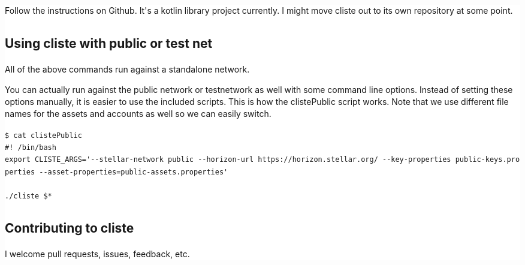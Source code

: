 Follow the instructions on Github. It's a kotlin library project currently. I might move cliste out to its own repository at some point. 

## Using cliste with public or test net

All of the above commands run against a standalone network.

You can actually run against the public network or testnetwork as well with some command line options. Instead of setting these options manually, it is easier to use the included scripts. This is how the clistePublic script works. Note that we use different file names for the assets and accounts as well so we can easily switch.

```
$ cat clistePublic
#! /bin/bash
export CLISTE_ARGS='--stellar-network public --horizon-url https://horizon.stellar.org/ --key-properties public-keys.properties --asset-properties=public-assets.properties'

./cliste $*
```

## Contributing to cliste

I welcome pull requests, issues, feedback, etc.
